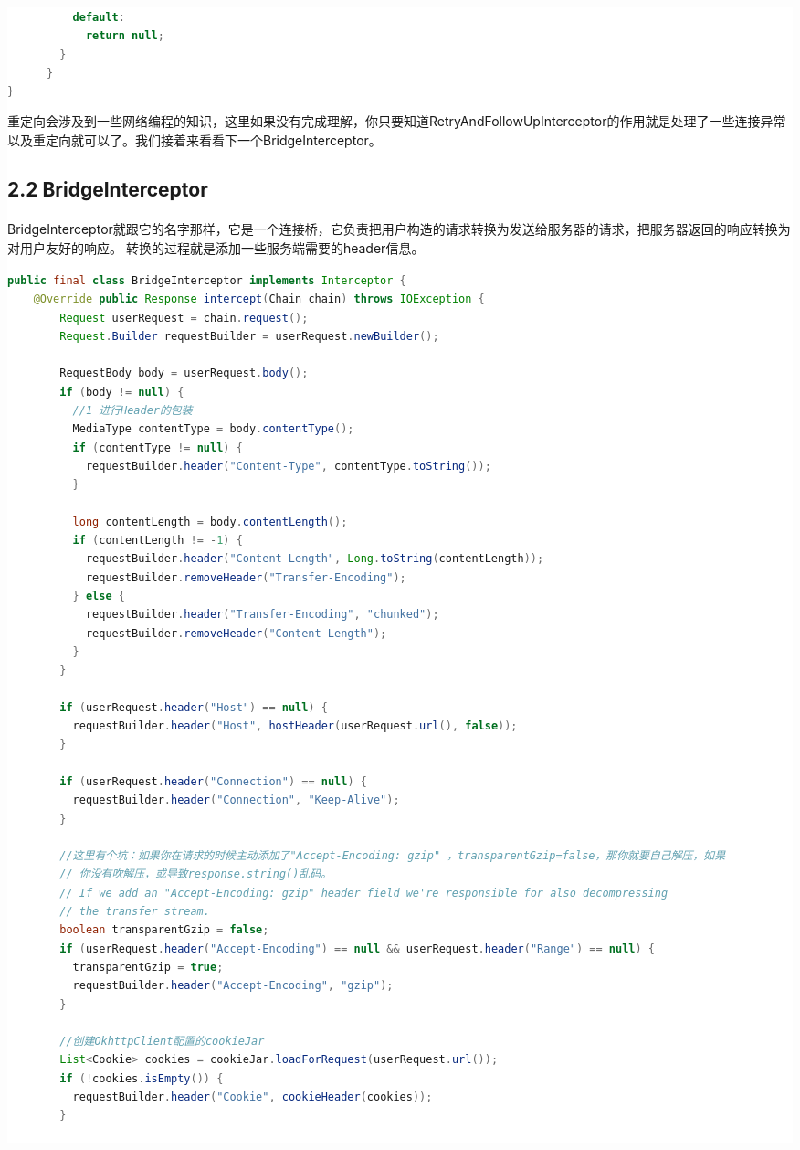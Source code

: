 ```java
          default:
            return null;
        }
      }    
}
```
重定向会涉及到一些网络编程的知识，这里如果没有完成理解，你只要知道RetryAndFollowUpInterceptor的作用就是处理了一些连接异常以及重定向就可以了。我们接着来看看下一个BridgeInterceptor。

## 2.2 BridgeInterceptor

BridgeInterceptor就跟它的名字那样，它是一个连接桥，它负责把用户构造的请求转换为发送给服务器的请求，把服务器返回的响应转换为对用户友好的响应。
转换的过程就是添加一些服务端需要的header信息。

```java
public final class BridgeInterceptor implements Interceptor {
    @Override public Response intercept(Chain chain) throws IOException {
        Request userRequest = chain.request();
        Request.Builder requestBuilder = userRequest.newBuilder();
    
        RequestBody body = userRequest.body();
        if (body != null) {
          //1 进行Header的包装
          MediaType contentType = body.contentType();
          if (contentType != null) {
            requestBuilder.header("Content-Type", contentType.toString());
          }
    
          long contentLength = body.contentLength();
          if (contentLength != -1) {
            requestBuilder.header("Content-Length", Long.toString(contentLength));
            requestBuilder.removeHeader("Transfer-Encoding");
          } else {
            requestBuilder.header("Transfer-Encoding", "chunked");
            requestBuilder.removeHeader("Content-Length");
          }
        }
    
        if (userRequest.header("Host") == null) {
          requestBuilder.header("Host", hostHeader(userRequest.url(), false));
        }
    
        if (userRequest.header("Connection") == null) {
          requestBuilder.header("Connection", "Keep-Alive");
        }
    
        //这里有个坑：如果你在请求的时候主动添加了"Accept-Encoding: gzip" ，transparentGzip=false，那你就要自己解压，如果
        // 你没有吹解压，或导致response.string()乱码。
        // If we add an "Accept-Encoding: gzip" header field we're responsible for also decompressing
        // the transfer stream.
        boolean transparentGzip = false;
        if (userRequest.header("Accept-Encoding") == null && userRequest.header("Range") == null) {
          transparentGzip = true;
          requestBuilder.header("Accept-Encoding", "gzip");
        }
    
        //创建OkhttpClient配置的cookieJar
        List<Cookie> cookies = cookieJar.loadForRequest(userRequest.url());
        if (!cookies.isEmpty()) {
          requestBuilder.header("Cookie", cookieHeader(cookies));
        }
    
```